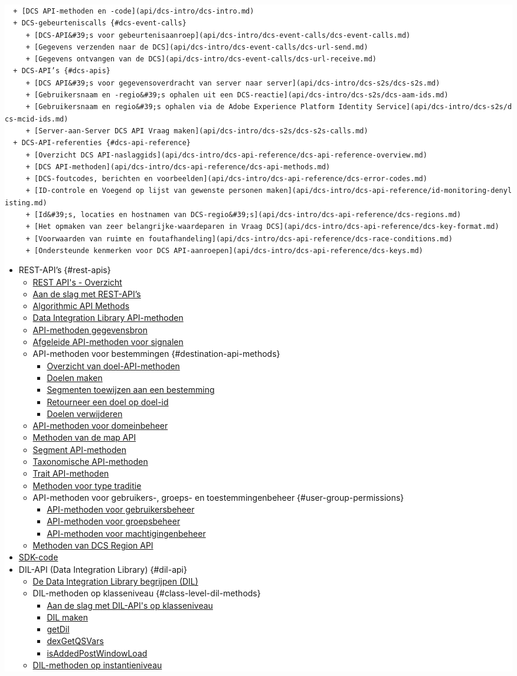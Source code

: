       + [DCS API-methoden en -code](api/dcs-intro/dcs-intro.md)
      + DCS-gebeurteniscalls {#dcs-event-calls}
         + [DCS-API&#39;s voor gebeurtenisaanroep](api/dcs-intro/dcs-event-calls/dcs-event-calls.md)
         + [Gegevens verzenden naar de DCS](api/dcs-intro/dcs-event-calls/dcs-url-send.md)
         + [Gegevens ontvangen van de DCS](api/dcs-intro/dcs-event-calls/dcs-url-receive.md)
      + DCS-API’s {#dcs-apis}
         + [DCS API&#39;s voor gegevensoverdracht van server naar server](api/dcs-intro/dcs-s2s/dcs-s2s.md)
         + [Gebruikersnaam en -regio&#39;s ophalen uit een DCS-reactie](api/dcs-intro/dcs-s2s/dcs-aam-ids.md)
         + [Gebruikersnaam en regio&#39;s ophalen via de Adobe Experience Platform Identity Service](api/dcs-intro/dcs-s2s/dcs-mcid-ids.md)
         + [Server-aan-Server DCS API Vraag maken](api/dcs-intro/dcs-s2s/dcs-s2s-calls.md)
      + DCS-API-referenties {#dcs-api-reference}
         + [Overzicht DCS API-naslaggids](api/dcs-intro/dcs-api-reference/dcs-api-reference-overview.md)
         + [DCS API-methoden](api/dcs-intro/dcs-api-reference/dcs-api-methods.md)
         + [DCS-foutcodes, berichten en voorbeelden](api/dcs-intro/dcs-api-reference/dcs-error-codes.md)
         + [ID-controle en Voegend op lijst van gewenste personen maken](api/dcs-intro/dcs-api-reference/id-monitoring-denylisting.md)
         + [Id&#39;s, locaties en hostnamen van DCS-regio&#39;s](api/dcs-intro/dcs-api-reference/dcs-regions.md)
         + [Het opmaken van zeer belangrijke-waardeparen in Vraag DCS](api/dcs-intro/dcs-api-reference/dcs-key-format.md)
         + [Voorwaarden van ruimte en foutafhandeling](api/dcs-intro/dcs-api-reference/dcs-race-conditions.md)
         + [Ondersteunde kenmerken voor DCS API-aanroepen](api/dcs-intro/dcs-api-reference/dcs-keys.md)
   + REST-API’s {#rest-apis}
      + [REST API&#39;s - Overzicht](api/rest-api-main/rest-api-main.md)
      + [Aan de slag met REST-API’s](api/rest-api-main/aam-api-getting-started.md)
      + [Algorithmic API Methods](api/rest-api-main/aam-api-algo-methods.md)
      + [Data Integration Library API-methoden](api/rest-api-main/aam-api-dil-methods.md)
      + [API-methoden gegevensbron](api/rest-api-main/aam-api-data-sources.md)
      + [Afgeleide API-methoden voor signalen](api/rest-api-main/aam-api-derived-signals.md)
      + API-methoden voor bestemmingen {#destination-api-methods}
         + [Overzicht van doel-API-methoden](api/rest-api-main/aam-api-destinations/aam-api-destinations.md)
         + [Doelen maken](api/rest-api-main/aam-api-destinations/aam-api-create-destinations.md)
         + [Segmenten toewijzen aan een bestemming](api/rest-api-main/aam-api-destinations/aam-api-map-segments.md)
         + [Retourneer een doel op doel-id](api/rest-api-main/aam-api-destinations/aam-api-retrieve-destinations.md)
         + [Doelen verwijderen](api/rest-api-main/aam-api-destinations/aam-api-delete-destinations.md)
      + [API-methoden voor domeinbeheer](api/rest-api-main/aam-api-domain-management.md)
      + [Methoden van de map API](api/rest-api-main/aam-api-folders.md)
      + [Segment API-methoden](api/rest-api-main/api-segments.md)
      + [Taxonomische API-methoden](api/rest-api-main/aam-api-taxonomy.md)
      + [Trait API-methoden](api/rest-api-main/api-traits.md)
      + [Methoden voor type traditie](api/rest-api-main/aam-api-trait-type.md)
      + API-methoden voor gebruikers-, groeps- en toestemmingenbeheer {#user-group-permissions}
         + [API-methoden voor gebruikersbeheer](api/rest-api-main/aam-api-user-group-permission/aam-api-user.md)
         + [API-methoden voor groepsbeheer](api/rest-api-main/aam-api-user-group-permission/aam-api-group.md)
         + [API-methoden voor machtigingenbeheer](api/rest-api-main/aam-api-user-group-permission/aam-api-permissions.md)
      + [Methoden van DCS Region API](api/rest-api-main/aam-api-dcs-regions.md)
   + [SDK-code](api/aam-sdk.md)
+ DIL-API (Data Integration Library) {#dil-api}
   + [De Data Integration Library begrijpen (DIL)](dil/dil-overview.md)
   + DIL-methoden op klasseniveau {#class-level-dil-methods}
      + [Aan de slag met DIL-API&#39;s op klasseniveau](dil/dil-class-overview/dil-start.md)
      + [DIL maken](dil/dil-class-overview/dil-create.md)
      + [getDil](dil/dil-class-overview/dil-get-instance.md)
      + [dexGetQSVars](dil/dil-class-overview/dil-get-dexqsvars.md)
      + [isAddedPostWindowLoad](dil/dil-class-overview/dil-added-post-window-load.md)
   + [DIL-methoden op instantieniveau](dil/dil-instance-methods.md)